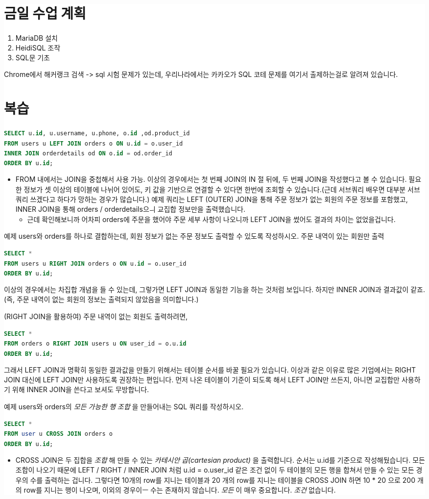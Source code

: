 # 금일 수업 계획
1. MariaDB 설치
2. HeidiSQL 조작
3. SQL문 기초

Chrome에서 해커랭크 검색 -> sql 시험 문제가 있는데, 우리나라에서는 카카오가 SQL 코테 문제를 여기서 출제하는걸로 알려져 있습니다.

# 복습
```sql
SELECT u.id, u.username, u.phone, o.id ,od.product_id 
FROM users u LEFT JOIN orders o ON u.id = o.user_id
INNER JOIN orderdetails od ON o.id = od.order_id
ORDER BY u.id;
```
- FROM 내에서는 JOIN을 중첩해서 사용 가능. 이상의 경우에서는 첫 번째 JOIN의 IN 절 뒤에, 두 번째 JOIN을 작성했다고 볼 수 있습니다. 필요한 정보가 셋 이상의 테이블에 나뉘어 있어도, 키 값을 기반으로 연결할 수 있다면 한번에 조회할 수 있습니다.(근데 서브쿼리 배우면 대부분 서브쿼리 쓰겠다고 하다가 망하는 경우가 많습니다.) 예제 쿼리는 LEFT (OUTER) JOIN을 통해 주문 정보가 없는 회원의 주문 정보를 포함했고, INNER JOIN을 통해 orders / orderdetails으ㅢ 교집합 정보만을 출력했습니다.
  - 근데 확인해보니까 어차피 orders에 주문을 했어야 주문 세부 사항이 나오니까 LEFT JOIN을 썼어도 결과의 차이는 없었을겁니다.

예제
users와 orders를 하나로 결합하는데, 회원 정보가 없는 주문 정보도 출력할 수 있도록 작성하시오.
주문 내역이 있는 회원만 출력
```sql
SELECT *
FROM users u RIGHT JOIN orders o ON u.id = o.user_id
ORDER BY u.id;
```
이상의 경우에서는 차집합 개념을 들 수 있는데, 그렇가면 LEFT JOIN과 동일한 기능을 하는 것처럼 보입니다. 하지만 INNER JOIN과 결과값이 같죠.(즉, 주문 내역이 없는 회원의 정보는 출력되지 않았음을 의미합니다.)

(RIGHT JOIN을 활용하여) 주문 내역이 없는 회원도 출력하려면, 
```sql
SELECT *
FROM orders o RIGHT JOIN users u ON user_id = o.u.id
ORDER BY u.id;
```
그래서 LEFT JOIN과 명확히 동일한 결과값을 만들기 위해서는 테이블 순서를 바꿀 필요가 있습니다.
  이상과 같은 이유로 많은 기업에서는 RIGHT JOIN 대신에 LEFT JOIN만 사용하도록 권장하는 편입니다. 먼저 나온 테이블이 기준이 되도록 해서 LEFT JOIN만 쓰든지, 아니면 교집합만 사용하기 위해 INNER JOIN을 쓴다고 보셔도 무방합니다.

예제
users와 orders의 _모든 가능한 행 조합_ 을 만들어내는 SQL 쿼리를 작성하시오.
```sql
SELECT *
FROM user u CROSS JOIN orders o
ORDER BY u.id;
```
- CROSS JOIN은 두 집합을 _조합_ 해 만들 수 있는 _카테시안 곱(cartesian product)_ 을 출력합니다. 순서는 u.id를 기준으로 작성해뒀습니다.
  모든 조합이 나오기 때문에 LEFT / RIGHT / INNER JOIN 처럼 u.id = o.user_id 같은 조건 없이 두 테이블의 모든 행을 합쳐서 만들 수 있는 모든 경우의 수를 출력하는 겁니다. 그렇다면 10개의 row를 지니는 테이블과 20 개의 row를 지니는 테이블을 CROSS JOIN 하면 10 * 20 으로 200 개의 row를 지니는 행이 나오며, 이외의 경우이ㅡ 수는 존재하지 않습니다.
  _모든_ 이 매우 중요합니다. _조건_ 없습니다.
